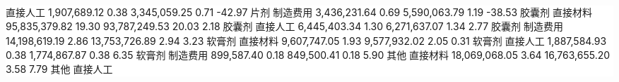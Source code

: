 直接人工
1,907,689.12
0.38
3,345,059.25
0.71
-42.97
片剂
制造费用
3,436,231.64
0.69
5,590,063.79
1.19
-38.53
胶囊剂
直接材料
95,835,379.82
19.30
93,787,249.53
20.03
2.18
胶囊剂
直接人工
6,445,403.34
1.30
6,271,637.07
1.34
2.77
胶囊剂
制造费用
14,198,619.19
2.86
13,753,726.89
2.94
3.23
软膏剂
直接材料
9,607,747.05
1.93
9,577,932.02
2.05
0.31
软膏剂
直接人工
1,887,584.93
0.38
1,774,867.87
0.38
6.35
软膏剂
制造费用
899,587.40
0.18
849,500.41
0.18
5.90
其他
直接材料
18,069,068.05
3.64
16,763,655.20
3.58
7.79
其他
直接人工